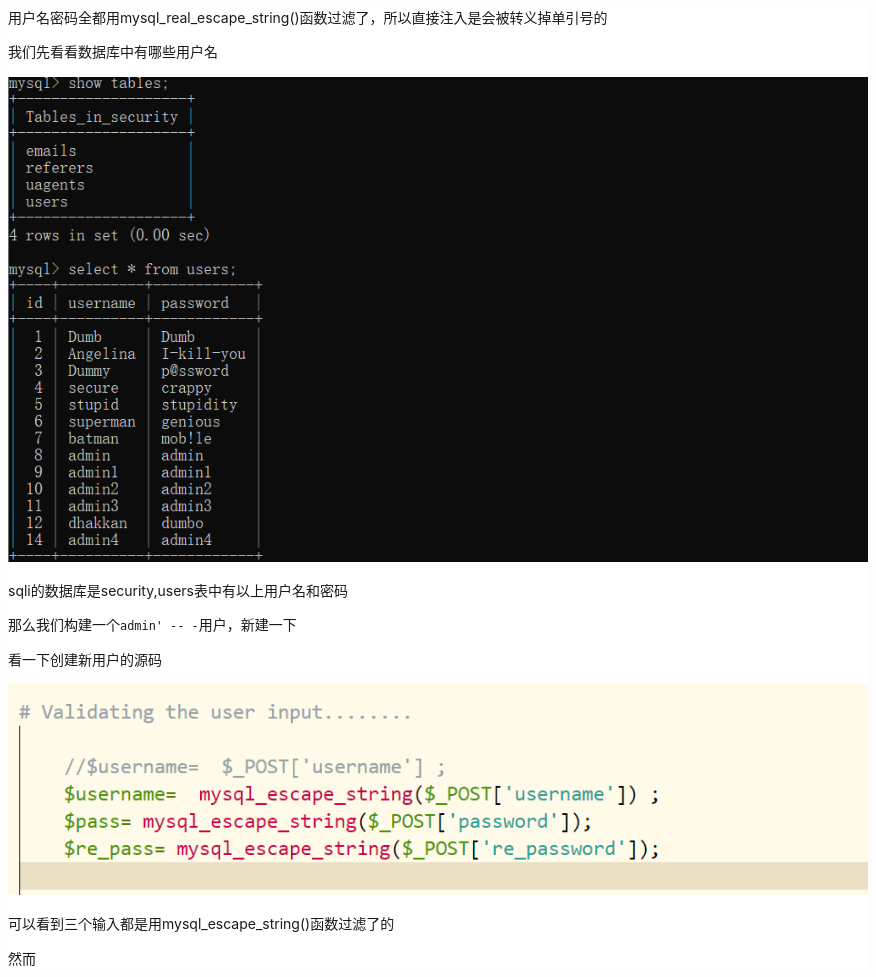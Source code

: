 用户名密码全都用mysql_real_escape_string()函数过滤了，所以直接注入是会被转义掉单引号的

我们先看看数据库中有哪些用户名

![image-20210122115233156](/img/image-20210122115233156.png)

sqli的数据库是security,users表中有以上用户名和密码

那么我们构建一个`admin' -- -`用户，新建一下

看一下创建新用户的源码

![image-20210122115619387](/img/image-20210122115619387.png)

可以看到三个输入都是用mysql_escape_string()函数过滤了的

然而
